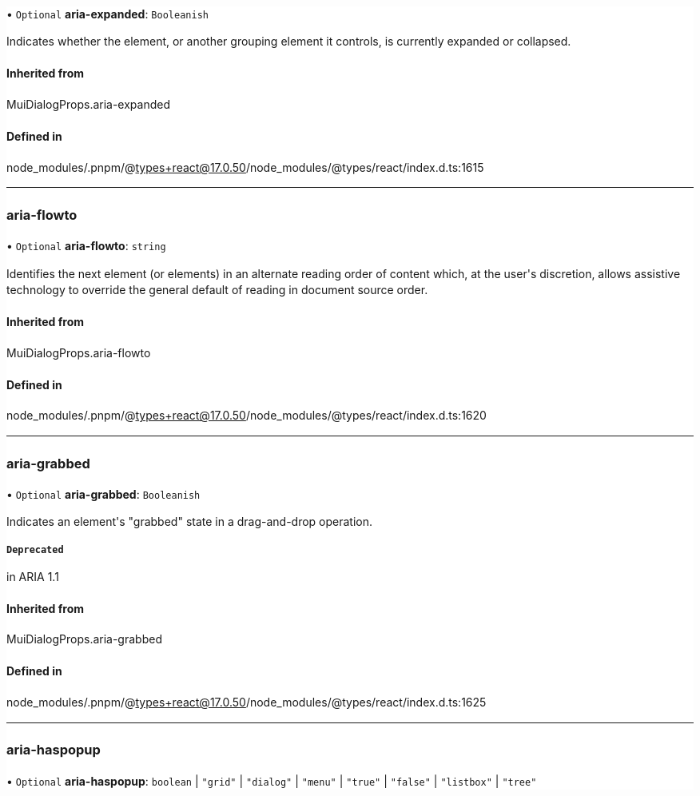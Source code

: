 • `Optional` **aria-expanded**: `Booleanish`

Indicates whether the element, or another grouping element it controls, is currently expanded or collapsed.

#### Inherited from

MuiDialogProps.aria-expanded

#### Defined in

node_modules/.pnpm/@types+react@17.0.50/node_modules/@types/react/index.d.ts:1615

___

### aria-flowto

• `Optional` **aria-flowto**: `string`

Identifies the next element (or elements) in an alternate reading order of content which, at the user's discretion,
allows assistive technology to override the general default of reading in document source order.

#### Inherited from

MuiDialogProps.aria-flowto

#### Defined in

node_modules/.pnpm/@types+react@17.0.50/node_modules/@types/react/index.d.ts:1620

___

### aria-grabbed

• `Optional` **aria-grabbed**: `Booleanish`

Indicates an element's "grabbed" state in a drag-and-drop operation.

**`Deprecated`**

in ARIA 1.1

#### Inherited from

MuiDialogProps.aria-grabbed

#### Defined in

node_modules/.pnpm/@types+react@17.0.50/node_modules/@types/react/index.d.ts:1625

___

### aria-haspopup

• `Optional` **aria-haspopup**: `boolean` \| ``"grid"`` \| ``"dialog"`` \| ``"menu"`` \| ``"true"`` \| ``"false"`` \| ``"listbox"`` \| ``"tree"``
